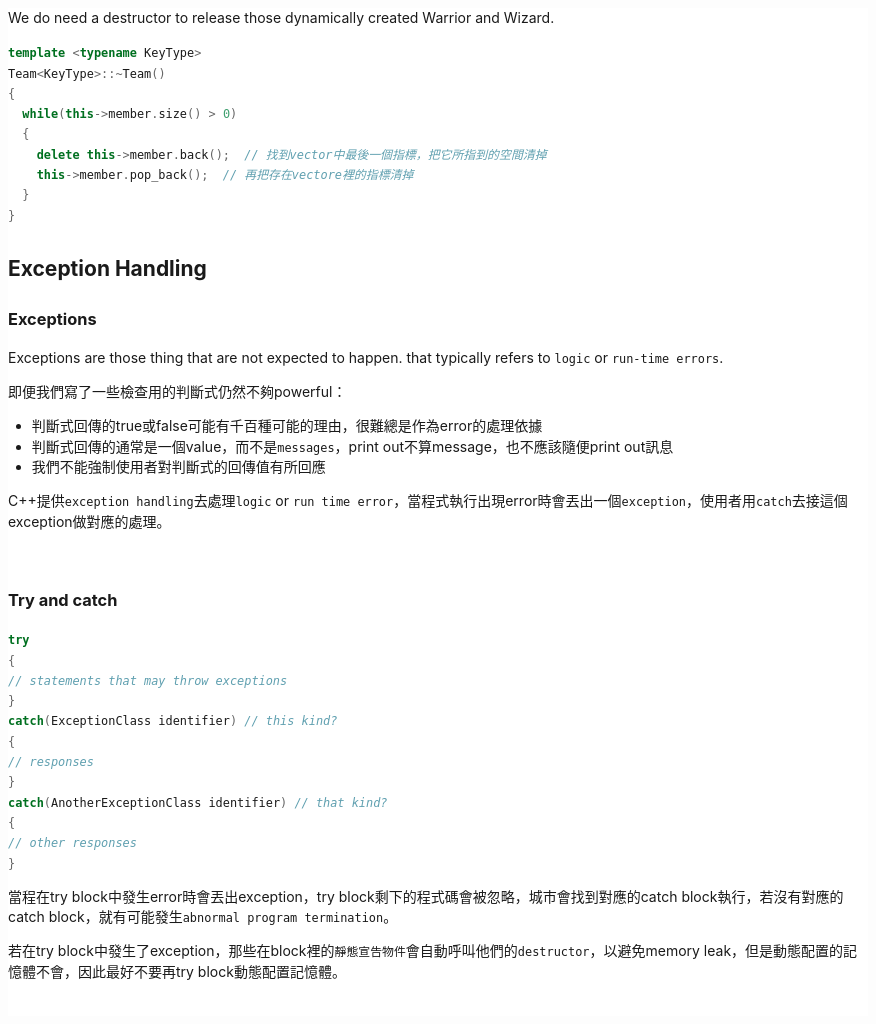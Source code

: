 We do need a destructor to release those dynamically created Warrior and Wizard.

```C++
template <typename KeyType>
Team<KeyType>::~Team()
{
  while(this->member.size() > 0)
  {
    delete this->member.back();  // 找到vector中最後一個指標，把它所指到的空間清掉
    this->member.pop_back();  // 再把存在vectore裡的指標清掉
  }
}
```

## **Exception Handling**

### **Exceptions**

Exceptions are those thing that are not expected to happen. that typically refers to `logic` or `run-time errors`. 

即便我們寫了一些檢查用的判斷式仍然不夠powerful：
- 判斷式回傳的true或false可能有千百種可能的理由，很難總是作為error的處理依據
- 判斷式回傳的通常是一個value，而不是`messages`，print out不算message，也不應該隨便print out訊息
- 我們不能強制使用者對判斷式的回傳值有所回應

C++提供`exception handling`去處理`logic` or `run time error`，當程式執行出現error時會丟出一個`exception`，使用者用`catch`去接這個exception做對應的處理。

<br>

### **Try and catch**

```C++
try 
{
// statements that may throw exceptions 
} 
catch(ExceptionClass identifier) // this kind? 
{
// responses 
} 
catch(AnotherExceptionClass identifier) // that kind? 
{
// other responses 
}
```

當程在try block中發生error時會丟出exception，try block剩下的程式碼會被忽略，城市會找到對應的catch block執行，若沒有對應的catch block，就有可能發生`abnormal program termination`。

若在try block中發生了exception，那些在block裡的`靜態宣告物件`會自動呼叫他們的`destructor`，以避免memory leak，但是動態配置的記憶體不會，因此最好不要再try block動態配置記憶體。

<br>
